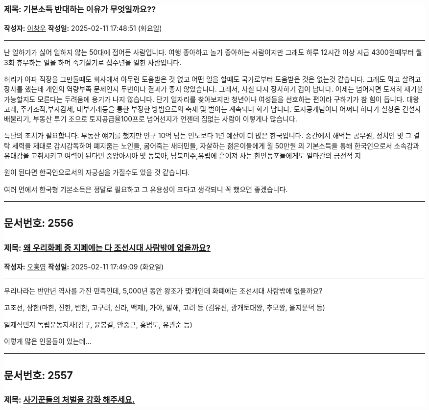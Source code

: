 ### 제목: [기본소득 반대하는 이유가 무엇일까요??](https://q4all.kr/redirect/detail/852c8077-7184-4a5a-9d7e-4ff70614d00c)

**작성자:** [이창우](https://q4all.kr/user/profile/3686)
**작성일:** 2025-02-11 17:48:51 (화요일)

---

난 일하기가 싫어 일하지 않는 50대에 접어든 사람입니다. 여행 좋아하고 놀기 좋아하는 사람이지만 그래도 하루 12시간 이상 시급 4300원때부터 월 3회 휴무하는 일을 하며 죽기살기로 십수년을 일한 사람입니다.

허리가 아파 직장을 그만둘때도 회사에서 아무런 도움받은 것 없고 어떤 일을 할때도 국가로부터 도움받은 것은 없는것 같습니다. 그래도 먹고 살려고 장사를 했는데 개인의 역량부족 문제인지 두번이나 결과가 좋지 않았습니다. 그래서, 사실 다시 장사하기 겁이 납니다. 이제는 넘어지면 도저히 재기불가능할지도 모른다는 두려움에 용기가 나지 않습니다. 단기 일자리를 찾아보지만 청년이나 여성들을 선호하는 편이라 구하기가 참 힘이 듭니다. 대왕고래, 주가조작,부자감세, 내부거래등을 통한 부정한 방법으로의 축재 및 벌이는 계속되니 화가 납니다. 토지공개념이니 어쩌니 하다가 실상은 건설사 배불리기, 부동산 투기 조으로 토지공급율100프로 넘어선지가 언젠데 집없는 사람이 이렇게나 많습니다.

특단의 조치가 필요합니다. 부동산 얘기를 했지만 인구 10억 넘는 인도보다 1년 예산이 더 많은 한국입니다. 중간에서 해먹는 공무원, 정치인 및 그 결탁 세력을 제대로 감시감독하여 폐지줍는 노인들, 굶어죽는 새터민들, 자살하는 젊은이들에게 월 50만원 의 기본소득을 통해 한국인으로서 소속감과 유대감을 고취시키고 여력이 된다면 중앙아시아 및 동북아, 남북미주,유럽에 흩어져 사는 한인동포들에게도 얼마간의 금전적 지

원이 된다면 한국인으로서의 자긍심을 가질수도 있을 것 같습니다.

여러 면에서 한국형 기본소득은 정말로 필요하고 그 유용성이 크다고 생각되니 꼭 했으면 좋겠습니다.

---





## 문서번호: 2556

### 제목: [왜 우리화폐 중 지폐에는 다 조선시대 사람밖에 없을까요?](https://q4all.kr/redirect/detail/febf42fd-9297-492e-87c9-277584b6324e)

**작성자:** [오홍영](https://q4all.kr/user/profile/948)
**작성일:** 2025-02-11 17:49:09 (화요일)

---

우리나라는 반만년 역사를 가진 민족인데, 5,000년 동안 왕조가 몇개인데 화폐에는 조선시대 사람밖에 없을까요?

고조선, 삼한(마한, 진한, 변한, 고구려, 신라, 백제), 가야, 발해, 고려 등 (김유신, 광개토대왕, 추모왕, 을지문덕 등)

일제식민지 독립운동지사(김구, 윤봉길, 안중근, 홍범도, 유관순 등)

이렇게 많은 인물들이 있는데...

---





## 문서번호: 2557

### 제목: [사기꾼들의 처벌을 강화 해주세요.](https://q4all.kr/redirect/detail/c42c6f28-594a-48ea-9f82-9a856d555b17)
